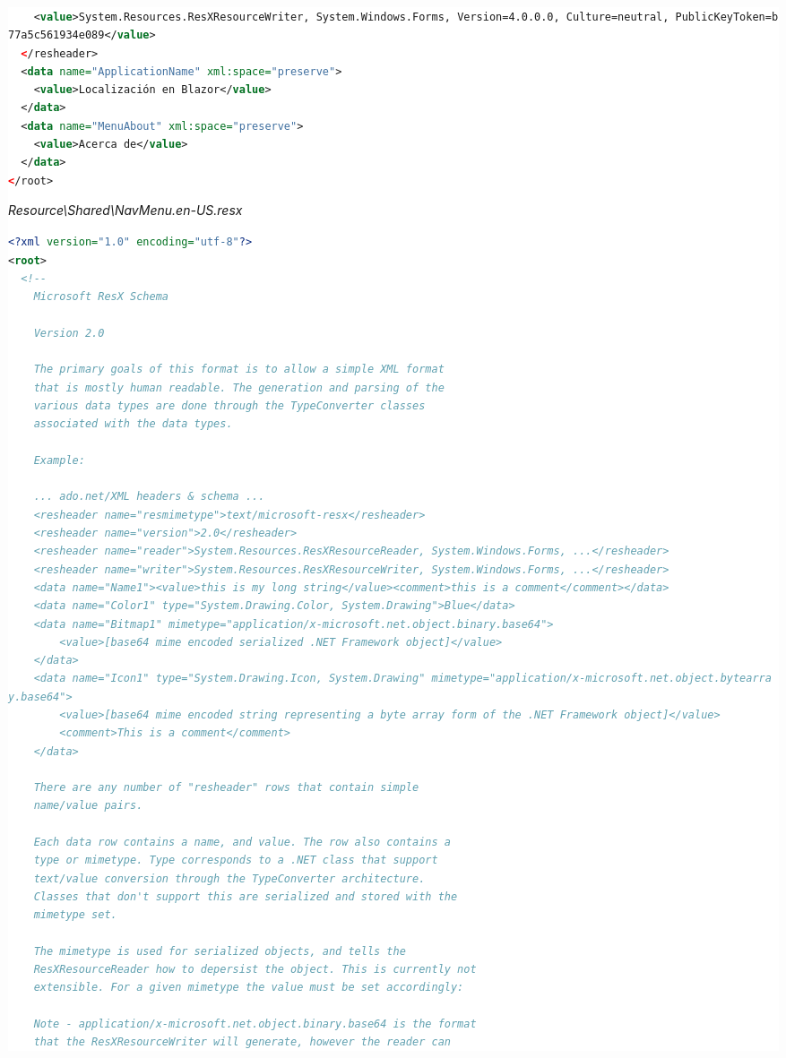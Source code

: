 ```xml
    <value>System.Resources.ResXResourceWriter, System.Windows.Forms, Version=4.0.0.0, Culture=neutral, PublicKeyToken=b77a5c561934e089</value>
  </resheader>
  <data name="ApplicationName" xml:space="preserve">
    <value>Localización en Blazor</value>
  </data>
  <data name="MenuAbout" xml:space="preserve">
    <value>Acerca de</value>
  </data>
</root>
```

*Resource\Shared\NavMenu.en-US.resx*

```xml
<?xml version="1.0" encoding="utf-8"?>
<root>
  <!-- 
    Microsoft ResX Schema 
    
    Version 2.0
    
    The primary goals of this format is to allow a simple XML format 
    that is mostly human readable. The generation and parsing of the 
    various data types are done through the TypeConverter classes 
    associated with the data types.
    
    Example:
    
    ... ado.net/XML headers & schema ...
    <resheader name="resmimetype">text/microsoft-resx</resheader>
    <resheader name="version">2.0</resheader>
    <resheader name="reader">System.Resources.ResXResourceReader, System.Windows.Forms, ...</resheader>
    <resheader name="writer">System.Resources.ResXResourceWriter, System.Windows.Forms, ...</resheader>
    <data name="Name1"><value>this is my long string</value><comment>this is a comment</comment></data>
    <data name="Color1" type="System.Drawing.Color, System.Drawing">Blue</data>
    <data name="Bitmap1" mimetype="application/x-microsoft.net.object.binary.base64">
        <value>[base64 mime encoded serialized .NET Framework object]</value>
    </data>
    <data name="Icon1" type="System.Drawing.Icon, System.Drawing" mimetype="application/x-microsoft.net.object.bytearray.base64">
        <value>[base64 mime encoded string representing a byte array form of the .NET Framework object]</value>
        <comment>This is a comment</comment>
    </data>
                
    There are any number of "resheader" rows that contain simple 
    name/value pairs.
    
    Each data row contains a name, and value. The row also contains a 
    type or mimetype. Type corresponds to a .NET class that support 
    text/value conversion through the TypeConverter architecture. 
    Classes that don't support this are serialized and stored with the 
    mimetype set.
    
    The mimetype is used for serialized objects, and tells the 
    ResXResourceReader how to depersist the object. This is currently not 
    extensible. For a given mimetype the value must be set accordingly:
    
    Note - application/x-microsoft.net.object.binary.base64 is the format 
    that the ResXResourceWriter will generate, however the reader can 
```